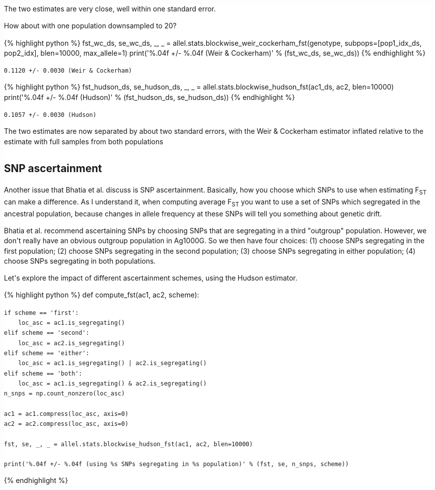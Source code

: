 
The two estimates are very close, well within one standard error.

How about with one population downsampled to 20?


{% highlight python %}
fst_wc_ds, se_wc_ds, _, _ = allel.stats.blockwise_weir_cockerham_fst(genotype, subpops=[pop1_idx_ds, pop2_idx], 
                                                                     blen=10000, max_allele=1)
print('%.04f +/- %.04f (Weir & Cockerham)' % (fst_wc_ds, se_wc_ds))
{% endhighlight %}

    0.1120 +/- 0.0030 (Weir & Cockerham)



{% highlight python %}
fst_hudson_ds, se_hudson_ds, _, _ = allel.stats.blockwise_hudson_fst(ac1_ds, ac2, blen=10000)
print('%.04f +/- %.04f (Hudson)' % (fst_hudson_ds, se_hudson_ds))
{% endhighlight %}

    0.1057 +/- 0.0030 (Hudson)


The two estimates are now separated by about two standard errors, with the Weir & Cockerham estimator inflated relative to the estimate with full samples from both populations

## SNP ascertainment

Another issue that Bhatia et al. discuss is SNP ascertainment. Basically, how you choose which SNPs to use when estimating F<sub>ST</sub> can make a difference. As I understand it, when computing average F<sub>ST</sub> you want to use a set of SNPs which segregated in the ancestral population, because changes in allele frequency at these SNPs will tell you something about genetic drift. 

Bhatia et al. recommend ascertaining SNPs by choosing SNPs that are segregating in a third "outgroup" population. However, we don't really have an obvious outgroup population in Ag1000G. So we then have four choices: (1) choose SNPs segregating in the first population; (2) choose SNPs segregating in the second population; (3) choose SNPs segregating in either population; (4) choose SNPs segregating in both populations.

Let's explore the impact of different ascertainment schemes, using the Hudson estimator.


{% highlight python %}
def compute_fst(ac1, ac2, scheme):
    
    if scheme == 'first':
        loc_asc = ac1.is_segregating()
    elif scheme == 'second':
        loc_asc = ac2.is_segregating()
    elif scheme == 'either':
        loc_asc = ac1.is_segregating() | ac2.is_segregating()
    elif scheme == 'both':
        loc_asc = ac1.is_segregating() & ac2.is_segregating()    
    n_snps = np.count_nonzero(loc_asc)
    
    ac1 = ac1.compress(loc_asc, axis=0)
    ac2 = ac2.compress(loc_asc, axis=0)
    
    fst, se, _, _ = allel.stats.blockwise_hudson_fst(ac1, ac2, blen=10000)
    
    print('%.04f +/- %.04f (using %s SNPs segregating in %s population)' % (fst, se, n_snps, scheme))
{% endhighlight %}
